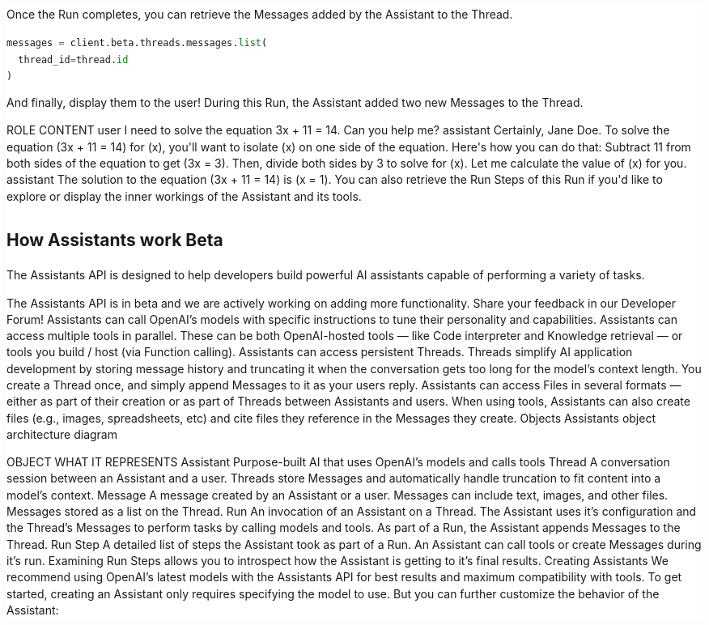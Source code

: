 Once the Run completes, you can retrieve the Messages added by the Assistant to the Thread.

```python
messages = client.beta.threads.messages.list(
  thread_id=thread.id
)
```

And finally, display them to the user! During this Run, the Assistant added two new Messages to the Thread.

ROLE CONTENT
user I need to solve the equation 3x + 11 = 14. Can you help me?
assistant Certainly, Jane Doe. To solve the equation (3x + 11 = 14) for (x), you'll want to isolate (x) on one side of the equation. Here's how you can do that:
Subtract 11 from both sides of the equation to get (3x = 3).
Then, divide both sides by 3 to solve for (x).
Let me calculate the value of (x) for you.
assistant The solution to the equation (3x + 11 = 14) is (x = 1).
You can also retrieve the Run Steps of this Run if you'd like to explore or display the inner workings of the Assistant and its tools.

## How Assistants work Beta

The Assistants API is designed to help developers build powerful AI assistants capable of performing a variety of tasks.

The Assistants API is in beta and we are actively working on adding more functionality. Share your feedback in our Developer Forum!
Assistants can call OpenAI’s models with specific instructions to tune their personality and capabilities.
Assistants can access multiple tools in parallel. These can be both OpenAI-hosted tools — like Code interpreter and Knowledge retrieval — or tools you build / host (via Function calling).
Assistants can access persistent Threads. Threads simplify AI application development by storing message history and truncating it when the conversation gets too long for the model’s context length. You create a Thread once, and simply append Messages to it as your users reply.
Assistants can access Files in several formats — either as part of their creation or as part of Threads between Assistants and users. When using tools, Assistants can also create files (e.g., images, spreadsheets, etc) and cite files they reference in the Messages they create.
Objects
Assistants object architecture diagram

OBJECT WHAT IT REPRESENTS
Assistant Purpose-built AI that uses OpenAI’s models and calls tools
Thread A conversation session between an Assistant and a user. Threads store Messages and automatically handle truncation to fit content into a model’s context.
Message A message created by an Assistant or a user. Messages can include text, images, and other files. Messages stored as a list on the Thread.
Run An invocation of an Assistant on a Thread. The Assistant uses it’s configuration and the Thread’s Messages to perform tasks by calling models and tools. As part of a Run, the Assistant appends Messages to the Thread.
Run Step A detailed list of steps the Assistant took as part of a Run. An Assistant can call tools or create Messages during it’s run. Examining Run Steps allows you to introspect how the Assistant is getting to it’s final results.
Creating Assistants
We recommend using OpenAI’s latest models with the Assistants API for best results and maximum compatibility with tools.
To get started, creating an Assistant only requires specifying the model to use. But you can further customize the behavior of the Assistant:
